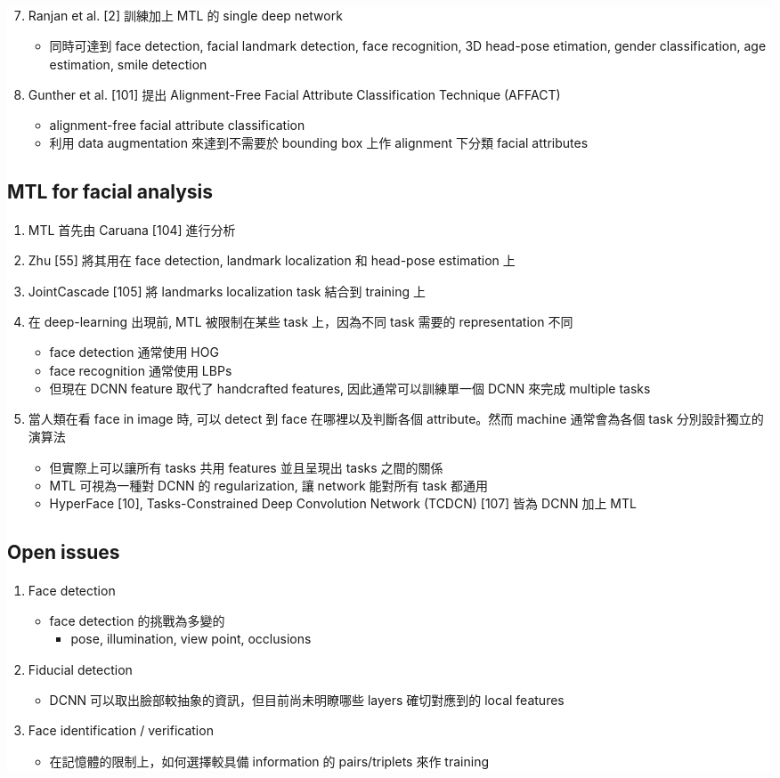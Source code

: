 7.  Ranjan et al. [2] 訓練加上 MTL 的 single deep network
    -   同時可達到 face detection, facial landmark detection, face recognition, 3D head-pose etimation, gender classification, age estimation, smile detection

8.  Gunther et al. [101] 提出 Alignment-Free Facial Attribute Classification Technique (AFFACT)
    -   alignment-free facial attribute classification
    -   利用 data augmentation 來達到不需要於 bounding box 上作 alignment 下分類 facial attributes

## MTL for facial analysis
1.  MTL 首先由 Caruana [104] 進行分析
2.  Zhu [55] 將其用在 face detection, landmark localization 和 head-pose estimation 上
3.  JointCascade [105] 將 landmarks localization task 結合到 training 上

4.  在 deep-learning 出現前, MTL 被限制在某些 task 上，因為不同 task 需要的 representation 不同
    -   face detection 通常使用 HOG
    -   face recognition 通常使用 LBPs
    -   但現在 DCNN feature 取代了 handcrafted features, 因此通常可以訓練單一個 DCNN 來完成 multiple tasks

5.  當人類在看 face in image 時, 可以 detect 到 face 在哪裡以及判斷各個 attribute。然而 machine 通常會為各個 task 分別設計獨立的演算法
    -   但實際上可以讓所有 tasks 共用 features 並且呈現出 tasks 之間的關係
    -   MTL 可視為一種對 DCNN 的 regularization, 讓 network 能對所有 task 都通用
    -   HyperFace [10], Tasks-Constrained Deep Convolution Network (TCDCN) [107] 皆為 DCNN 加上 MTL
    
## Open issues
1.  Face detection
    -   face detection 的挑戰為多變的
        -   pose, illumination, view point, occlusions

2.  Fiducial detection
    -   DCNN 可以取出臉部較抽象的資訊，但目前尚未明瞭哪些 layers 確切對應到的 local features

3.  Face identification / verification
    -   在記憶體的限制上，如何選擇較具備 information 的 pairs/triplets 來作 training